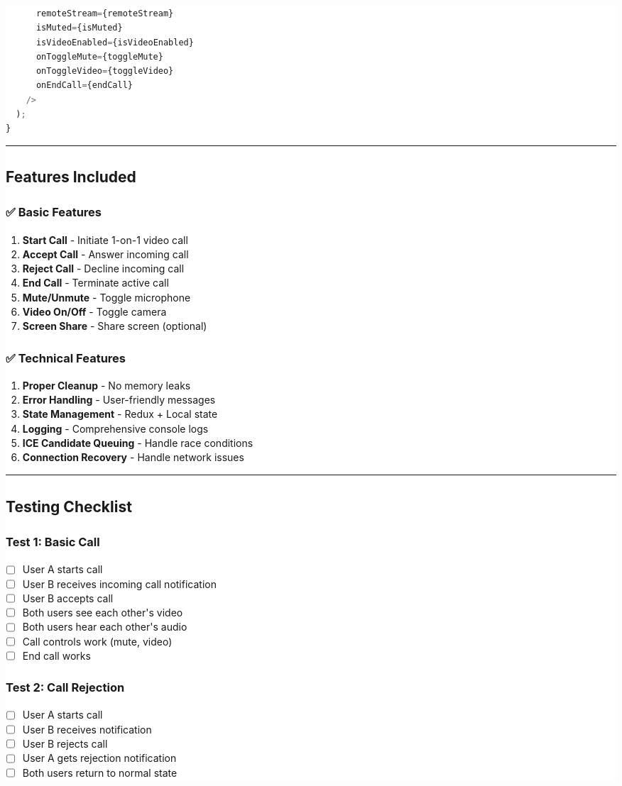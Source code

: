 ```javascript
      remoteStream={remoteStream}
      isMuted={isMuted}
      isVideoEnabled={isVideoEnabled}
      onToggleMute={toggleMute}
      onToggleVideo={toggleVideo}
      onEndCall={endCall}
    />
  );
}
```

---

## Features Included

### ✅ Basic Features

1. **Start Call** - Initiate 1-on-1 video call
2. **Accept Call** - Answer incoming call
3. **Reject Call** - Decline incoming call
4. **End Call** - Terminate active call
5. **Mute/Unmute** - Toggle microphone
6. **Video On/Off** - Toggle camera
7. **Screen Share** - Share screen (optional)

### ✅ Technical Features

1. **Proper Cleanup** - No memory leaks
2. **Error Handling** - User-friendly messages
3. **State Management** - Redux + Local state
4. **Logging** - Comprehensive console logs
5. **ICE Candidate Queuing** - Handle race conditions
6. **Connection Recovery** - Handle network issues

---

## Testing Checklist

### Test 1: Basic Call
- [ ] User A starts call
- [ ] User B receives incoming call notification
- [ ] User B accepts call
- [ ] Both users see each other's video
- [ ] Both users hear each other's audio
- [ ] Call controls work (mute, video)
- [ ] End call works

### Test 2: Call Rejection
- [ ] User A starts call
- [ ] User B receives notification
- [ ] User B rejects call
- [ ] User A gets rejection notification
- [ ] Both users return to normal state
